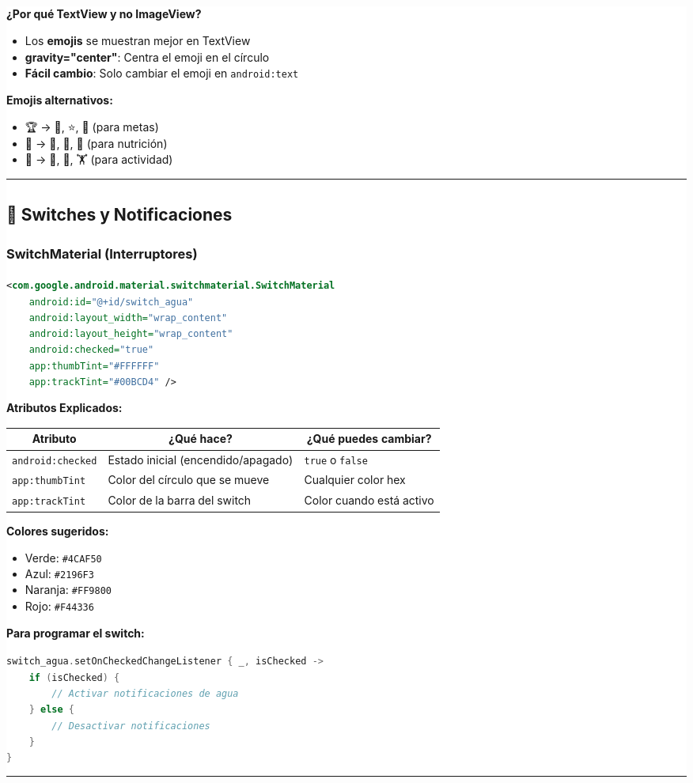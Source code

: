 **¿Por qué TextView y no ImageView?**
- Los **emojis** se muestran mejor en TextView
- **gravity="center"**: Centra el emoji en el círculo
- **Fácil cambio**: Solo cambiar el emoji en `android:text`

**Emojis alternativos:**
- 🏆 → 🎯, ⭐, 🏅 (para metas)
- 🍴 → 🥗, 🍎, 🥙 (para nutrición)  
- 🏃 → 💪, 🚴, 🏋️ (para actividad)

---

## 🔘 Switches y Notificaciones

### SwitchMaterial (Interruptores)
```xml
<com.google.android.material.switchmaterial.SwitchMaterial
    android:id="@+id/switch_agua"
    android:layout_width="wrap_content"
    android:layout_height="wrap_content"
    android:checked="true"
    app:thumbTint="#FFFFFF"
    app:trackTint="#00BCD4" />
```

**Atributos Explicados:**

| Atributo | ¿Qué hace? | ¿Qué puedes cambiar? |
|----------|------------|---------------------|
| `android:checked` | Estado inicial (encendido/apagado) | `true` o `false` |
| `app:thumbTint` | Color del círculo que se mueve | Cualquier color hex |
| `app:trackTint` | Color de la barra del switch | Color cuando está activo |

**Colores sugeridos:**
- Verde: `#4CAF50`
- Azul: `#2196F3`
- Naranja: `#FF9800`
- Rojo: `#F44336`

**Para programar el switch:**
```kotlin
switch_agua.setOnCheckedChangeListener { _, isChecked ->
    if (isChecked) {
        // Activar notificaciones de agua
    } else {
        // Desactivar notificaciones
    }
}
```

---
